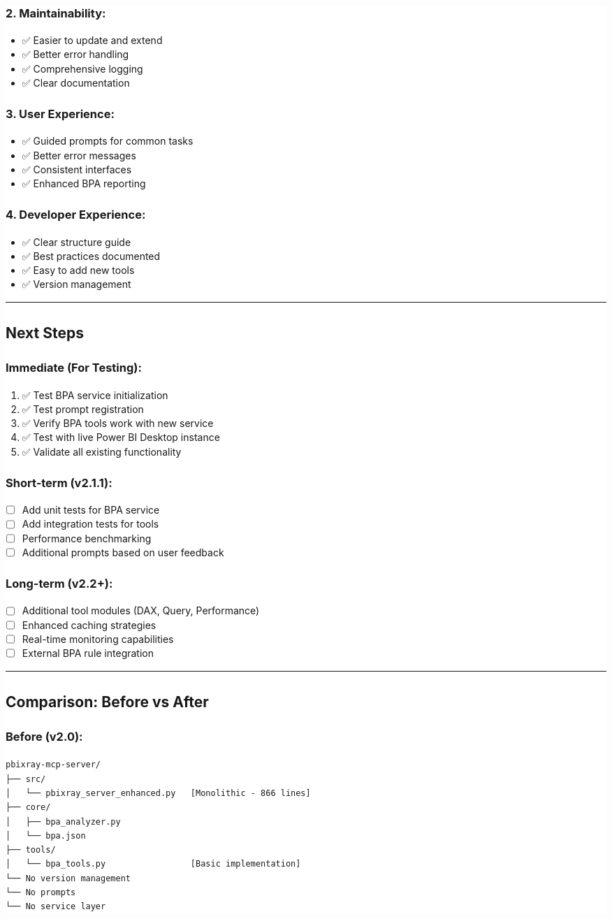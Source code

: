 ### 2. Maintainability:
- ✅ Easier to update and extend
- ✅ Better error handling
- ✅ Comprehensive logging
- ✅ Clear documentation

### 3. User Experience:
- ✅ Guided prompts for common tasks
- ✅ Better error messages
- ✅ Consistent interfaces
- ✅ Enhanced BPA reporting

### 4. Developer Experience:
- ✅ Clear structure guide
- ✅ Best practices documented
- ✅ Easy to add new tools
- ✅ Version management

---

## Next Steps

### Immediate (For Testing):
1. ✅ Test BPA service initialization
2. ✅ Test prompt registration
3. ✅ Verify BPA tools work with new service
4. ✅ Test with live Power BI Desktop instance
5. ✅ Validate all existing functionality

### Short-term (v2.1.1):
- [ ] Add unit tests for BPA service
- [ ] Add integration tests for tools
- [ ] Performance benchmarking
- [ ] Additional prompts based on user feedback

### Long-term (v2.2+):
- [ ] Additional tool modules (DAX, Query, Performance)
- [ ] Enhanced caching strategies
- [ ] Real-time monitoring capabilities
- [ ] External BPA rule integration

---

## Comparison: Before vs After

### Before (v2.0):
```
pbixray-mcp-server/
├── src/
│   └── pbixray_server_enhanced.py   [Monolithic - 866 lines]
├── core/
│   ├── bpa_analyzer.py
│   └── bpa.json
├── tools/
│   └── bpa_tools.py                 [Basic implementation]
└── No version management
└── No prompts
└── No service layer
```
